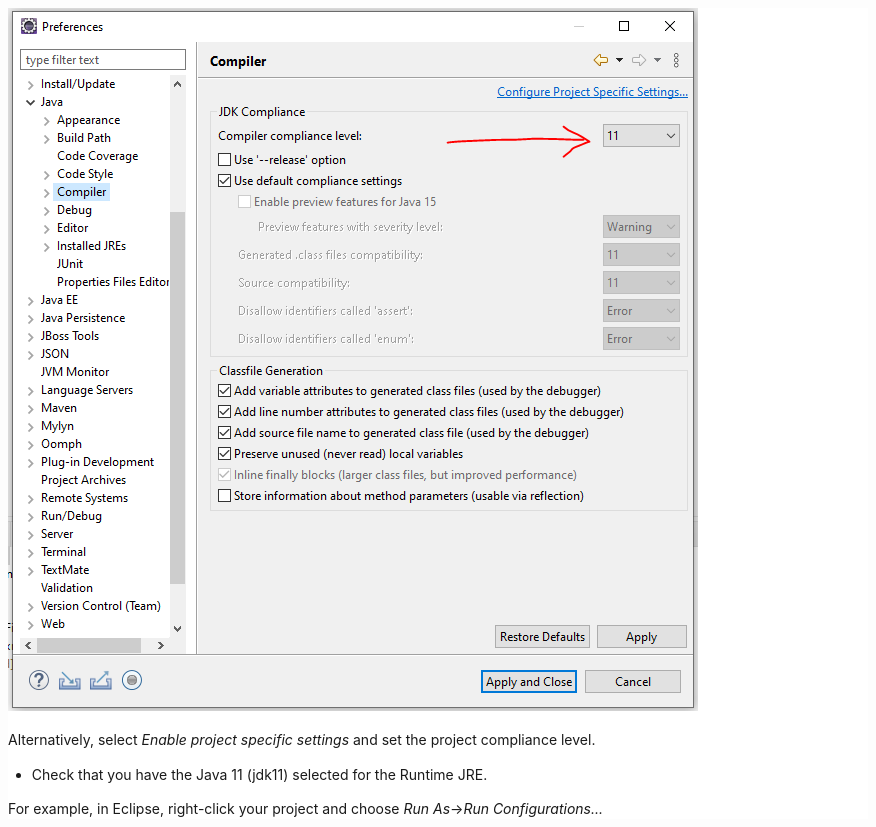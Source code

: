 ![Workspace compiler compliance](../assets/images/appendix/configure-workspace-settings-compiler-compliance.png "Workspace compiler compliance")

Alternatively, select _Enable project specific settings_ and set the project compliance level.

* Check that you have the Java 11 (jdk11) selected for the Runtime JRE.

For example, in Eclipse, right-click your project and choose _Run As_->_Run Configurations..._
